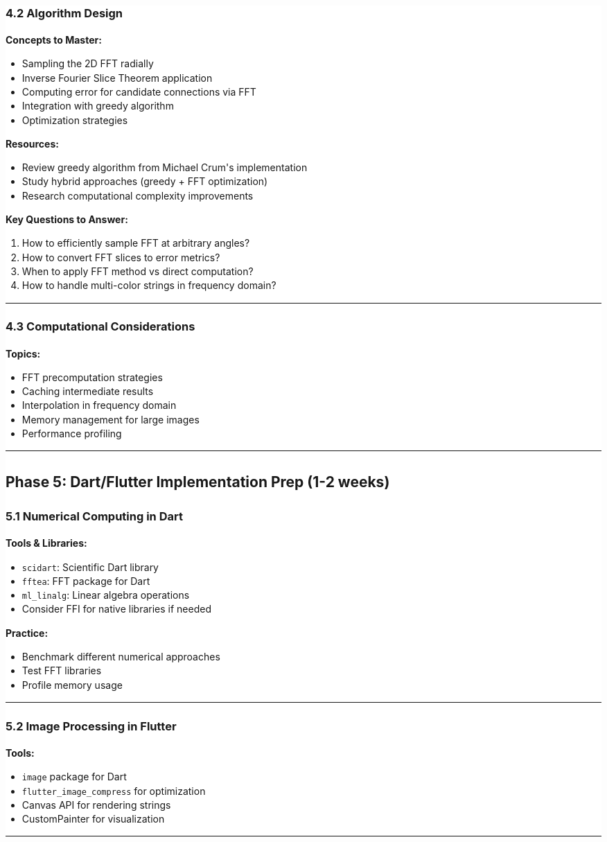
### 4.2 Algorithm Design
**Concepts to Master:**
- Sampling the 2D FFT radially
- Inverse Fourier Slice Theorem application
- Computing error for candidate connections via FFT
- Integration with greedy algorithm
- Optimization strategies

**Resources:**
- Review greedy algorithm from Michael Crum's implementation
- Study hybrid approaches (greedy + FFT optimization)
- Research computational complexity improvements

**Key Questions to Answer:**
1. How to efficiently sample FFT at arbitrary angles?
2. How to convert FFT slices to error metrics?
3. When to apply FFT method vs direct computation?
4. How to handle multi-color strings in frequency domain?

---

### 4.3 Computational Considerations
**Topics:**
- FFT precomputation strategies
- Caching intermediate results
- Interpolation in frequency domain
- Memory management for large images
- Performance profiling

---

## Phase 5: Dart/Flutter Implementation Prep (1-2 weeks)

### 5.1 Numerical Computing in Dart
**Tools & Libraries:**
- `scidart`: Scientific Dart library
- `fftea`: FFT package for Dart
- `ml_linalg`: Linear algebra operations
- Consider FFI for native libraries if needed

**Practice:**
- Benchmark different numerical approaches
- Test FFT libraries
- Profile memory usage

---

### 5.2 Image Processing in Flutter
**Tools:**
- `image` package for Dart
- `flutter_image_compress` for optimization
- Canvas API for rendering strings
- CustomPainter for visualization

---